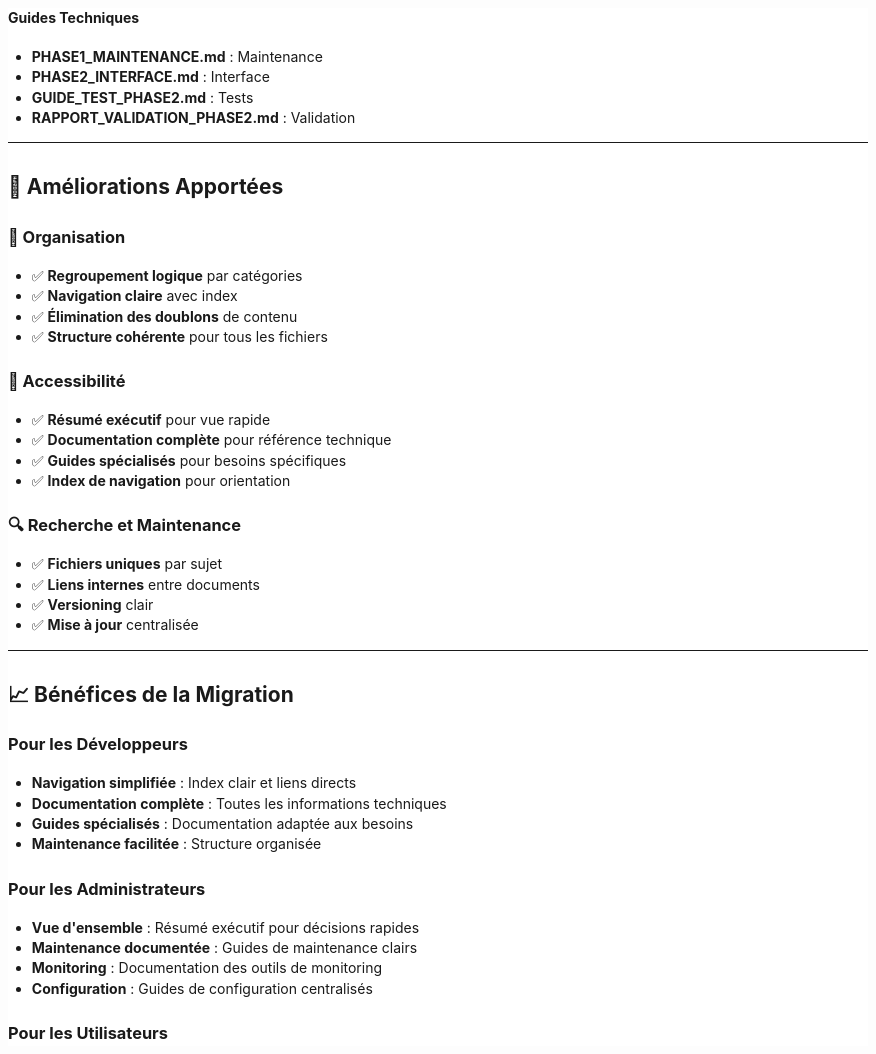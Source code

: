 #### **Guides Techniques**

- **PHASE1_MAINTENANCE.md** : Maintenance
- **PHASE2_INTERFACE.md** : Interface
- **GUIDE_TEST_PHASE2.md** : Tests
- **RAPPORT_VALIDATION_PHASE2.md** : Validation

---

## 🔧 Améliorations Apportées

### **📖 Organisation**

- ✅ **Regroupement logique** par catégories
- ✅ **Navigation claire** avec index
- ✅ **Élimination des doublons** de contenu
- ✅ **Structure cohérente** pour tous les fichiers

### **🎯 Accessibilité**

- ✅ **Résumé exécutif** pour vue rapide
- ✅ **Documentation complète** pour référence technique
- ✅ **Guides spécialisés** pour besoins spécifiques
- ✅ **Index de navigation** pour orientation

### **🔍 Recherche et Maintenance**

- ✅ **Fichiers uniques** par sujet
- ✅ **Liens internes** entre documents
- ✅ **Versioning** clair
- ✅ **Mise à jour** centralisée

---

## 📈 Bénéfices de la Migration

### **Pour les Développeurs**

- **Navigation simplifiée** : Index clair et liens directs
- **Documentation complète** : Toutes les informations techniques
- **Guides spécialisés** : Documentation adaptée aux besoins
- **Maintenance facilitée** : Structure organisée

### **Pour les Administrateurs**

- **Vue d'ensemble** : Résumé exécutif pour décisions rapides
- **Maintenance documentée** : Guides de maintenance clairs
- **Monitoring** : Documentation des outils de monitoring
- **Configuration** : Guides de configuration centralisés

### **Pour les Utilisateurs**
